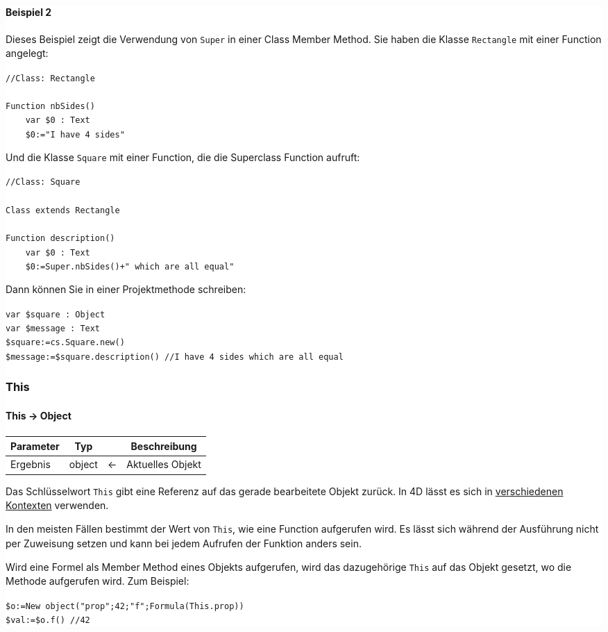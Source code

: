 #### Beispiel 2

Dieses Beispiel zeigt die Verwendung von `Super` in einer Class Member Method. Sie haben die Klasse `Rectangle` mit einer Function angelegt:

```4d
//Class: Rectangle

Function nbSides()
    var $0 : Text
    $0:="I have 4 sides"
```

Und die Klasse `Square` mit einer Function, die die Superclass Function aufruft:

```4d
//Class: Square

Class extends Rectangle

Function description()
    var $0 : Text
    $0:=Super.nbSides()+" which are all equal"
```

Dann können Sie in einer Projektmethode schreiben:

```4d
var $square : Object
var $message : Text
$square:=cs.Square.new()
$message:=$square.description() //I have 4 sides which are all equal
```

### This

#### This -> Object

| Parameter | Typ    |    | Beschreibung     |
| --------- | ------ | -- | ---------------- |
| Ergebnis  | object | <- | Aktuelles Objekt |

Das Schlüsselwort `This` gibt eine Referenz auf das gerade bearbeitete Objekt zurück. In 4D lässt es sich in [verschiedenen Kontexten](https://doc.4d.com/4Dv18/4D/18/This.301-4504875.en.html) verwenden.

In den meisten Fällen bestimmt der Wert von `This`, wie eine Function aufgerufen wird. Es lässt sich während der Ausführung nicht per Zuweisung setzen und kann bei jedem Aufrufen der Funktion anders sein.

Wird eine Formel als Member Method eines Objekts aufgerufen, wird das dazugehörige `This` auf das Objekt gesetzt, wo die Methode aufgerufen wird. Zum Beispiel:

```4d
$o:=New object("prop";42;"f";Formula(This.prop))
$val:=$o.f() //42
```
